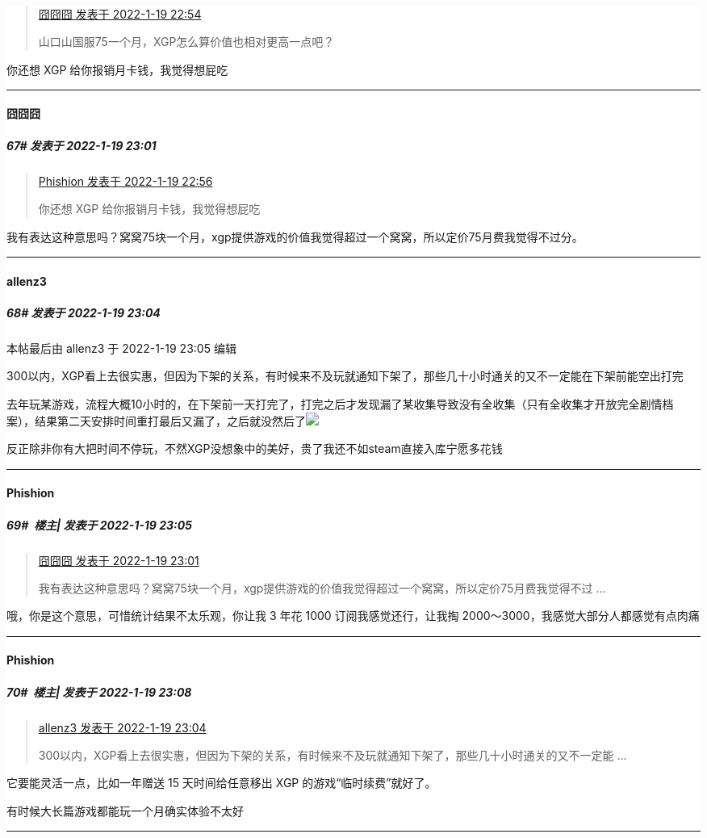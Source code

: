 <blockquote><a href="httphttps://bbs.saraba1st.com/2b/forum.php?mod=redirect&amp;goto=findpost&amp;pid=54357844&amp;ptid=2048180" target="_blank">囧囧囧 发表于 2022-1-19 22:54</a>

山口山国服75一个月，XGP怎么算价值也相对更高一点吧？</blockquote>
你还想 XGP 给你报销月卡钱，我觉得想屁吃

*****

####  囧囧囧  
##### 67#       发表于 2022-1-19 23:01

<blockquote><a href="httphttps://bbs.saraba1st.com/2b/forum.php?mod=redirect&amp;goto=findpost&amp;pid=54357901&amp;ptid=2048180" target="_blank">Phishion 发表于 2022-1-19 22:56</a>

你还想 XGP 给你报销月卡钱，我觉得想屁吃</blockquote>
我有表达这种意思吗？窝窝75块一个月，xgp提供游戏的价值我觉得超过一个窝窝，所以定价75月费我觉得不过分。

*****

####  allenz3  
##### 68#       发表于 2022-1-19 23:04

 本帖最后由 allenz3 于 2022-1-19 23:05 编辑 

300以内，XGP看上去很实惠，但因为下架的关系，有时候来不及玩就通知下架了，那些几十小时通关的又不一定能在下架前能空出打完

去年玩某游戏，流程大概10小时的，在下架前一天打完了，打完之后才发现漏了某收集导致没有全收集（只有全收集才开放完全剧情档案），结果第二天安排时间重打最后又漏了，之后就没然后了<img src="https://static.saraba1st.com/image/smiley/face2017/001.png" referrerpolicy="no-referrer">

反正除非你有大把时间不停玩，不然XGP没想象中的美好，贵了我还不如steam直接入库宁愿多花钱

*****

####  Phishion  
##### 69#         楼主| 发表于 2022-1-19 23:05

<blockquote><a href="httphttps://bbs.saraba1st.com/2b/forum.php?mod=redirect&amp;goto=findpost&amp;pid=54357959&amp;ptid=2048180" target="_blank">囧囧囧 发表于 2022-1-19 23:01</a>

我有表达这种意思吗？窝窝75块一个月，xgp提供游戏的价值我觉得超过一个窝窝，所以定价75月费我觉得不过 ...</blockquote>
哦，你是这个意思，可惜统计结果不太乐观，你让我 3 年花 1000 订阅我感觉还行，让我掏 2000～3000，我感觉大部分人都感觉有点肉痛



*****

####  Phishion  
##### 70#         楼主| 发表于 2022-1-19 23:08

<blockquote><a href="httphttps://bbs.saraba1st.com/2b/forum.php?mod=redirect&amp;goto=findpost&amp;pid=54357992&amp;ptid=2048180" target="_blank">allenz3 发表于 2022-1-19 23:04</a>

300以内，XGP看上去很实惠，但因为下架的关系，有时候来不及玩就通知下架了，那些几十小时通关的又不一定能 ...</blockquote>
它要能灵活一点，比如一年赠送 15 天时间给任意移出 XGP 的游戏“临时续费”就好了。

有时候大长篇游戏都能玩一个月确实体验不太好

*****
